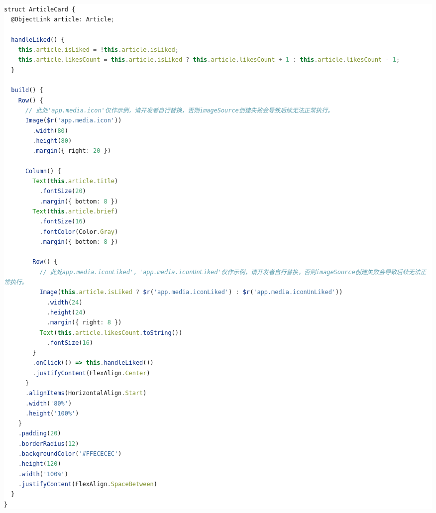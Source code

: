 ```ts
struct ArticleCard {
  @ObjectLink article: Article;

  handleLiked() {
    this.article.isLiked = !this.article.isLiked;
    this.article.likesCount = this.article.isLiked ? this.article.likesCount + 1 : this.article.likesCount - 1;
  }

  build() {
    Row() {
      // 此处'app.media.icon'仅作示例，请开发者自行替换，否则imageSource创建失败会导致后续无法正常执行。
      Image($r('app.media.icon'))
        .width(80)
        .height(80)
        .margin({ right: 20 })

      Column() {
        Text(this.article.title)
          .fontSize(20)
          .margin({ bottom: 8 })
        Text(this.article.brief)
          .fontSize(16)
          .fontColor(Color.Gray)
          .margin({ bottom: 8 })

        Row() {
          // 此处app.media.iconLiked'，'app.media.iconUnLiked'仅作示例，请开发者自行替换，否则imageSource创建失败会导致后续无法正常执行。
          Image(this.article.isLiked ? $r('app.media.iconLiked') : $r('app.media.iconUnLiked'))
            .width(24)
            .height(24)
            .margin({ right: 8 })
          Text(this.article.likesCount.toString())
            .fontSize(16)
        }
        .onClick(() => this.handleLiked())
        .justifyContent(FlexAlign.Center)
      }
      .alignItems(HorizontalAlign.Start)
      .width('80%')
      .height('100%')
    }
    .padding(20)
    .borderRadius(12)
    .backgroundColor('#FFECECEC')
    .height(120)
    .width('100%')
    .justifyContent(FlexAlign.SpaceBetween)
  }
}
```
